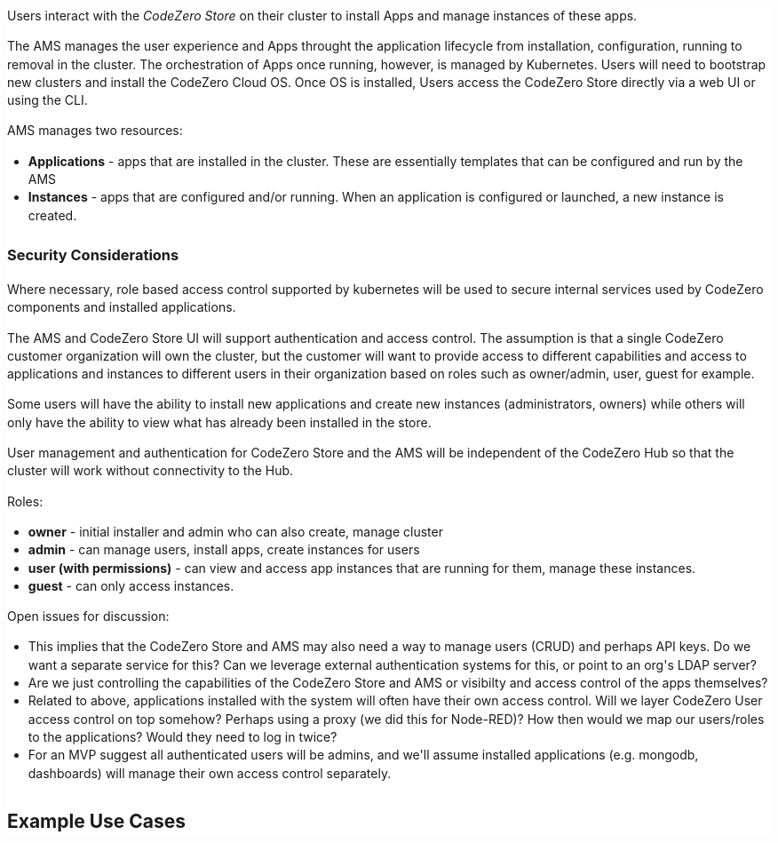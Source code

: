 Users interact with the *CodeZero Store* on their cluster to install Apps and manage instances of these apps.

The AMS manages the user experience and Apps throught the application lifecycle from installation, configuration, running to removal in the cluster. The orchestration of Apps once running, however, is managed by Kubernetes.  Users will need to bootstrap new clusters and install the CodeZero Cloud OS. Once OS is installed, Users access the CodeZero Store directly via a web UI or using the CLI.

AMS manages two resources:

- **Applications** - apps that are installed in the cluster.  These are essentially templates that can be configured and run by the AMS
- **Instances** - apps that are configured and/or running.  When an application is configured or launched, a new instance is created.

### Security Considerations

Where necessary, role based access control supported by kubernetes will be used to secure internal services used by CodeZero components and installed applications.

The AMS and CodeZero Store UI will support authentication and access control.  The assumption is that a single CodeZero customer organization will own the cluster, but the customer will want to provide access to different capabilities and access to applications and instances to different users in their organization based on roles such as owner/admin, user, guest for example.

Some users will have the ability to install new applications and create new instances (administrators, owners) while others will only have the ability to view what has already been installed in the store.

User management and authentication for CodeZero Store and the AMS will be independent of the CodeZero Hub so that the cluster will work without connectivity to the Hub.

Roles:

- **owner** - initial installer and admin who can also create, manage cluster
- **admin** - can manage users, install apps, create instances for users
- **user (with permissions)** - can view and access app instances that are running for them, manage these instances.
- **guest** - can only access instances.

Open issues for discussion:

- This implies that the CodeZero Store and AMS may also need a way to manage users (CRUD) and perhaps API keys.  Do we want a separate service for this?  Can we leverage external authentication systems for this, or point to an org's LDAP server?
- Are we just controlling the capabilities of the CodeZero Store and AMS or visibilty and access control of the apps themselves?
- Related to above, applications installed with the system will often have their own access control.  Will we layer CodeZero User access control on top somehow?  Perhaps using a proxy (we did this for Node-RED)?  How then would we map our users/roles to the applications?  Would they need to log in twice?
- For an MVP suggest all authenticated users will be admins, and we'll assume installed applications (e.g. mongodb, dashboards) will manage their own access control separately.

## Example Use Cases
